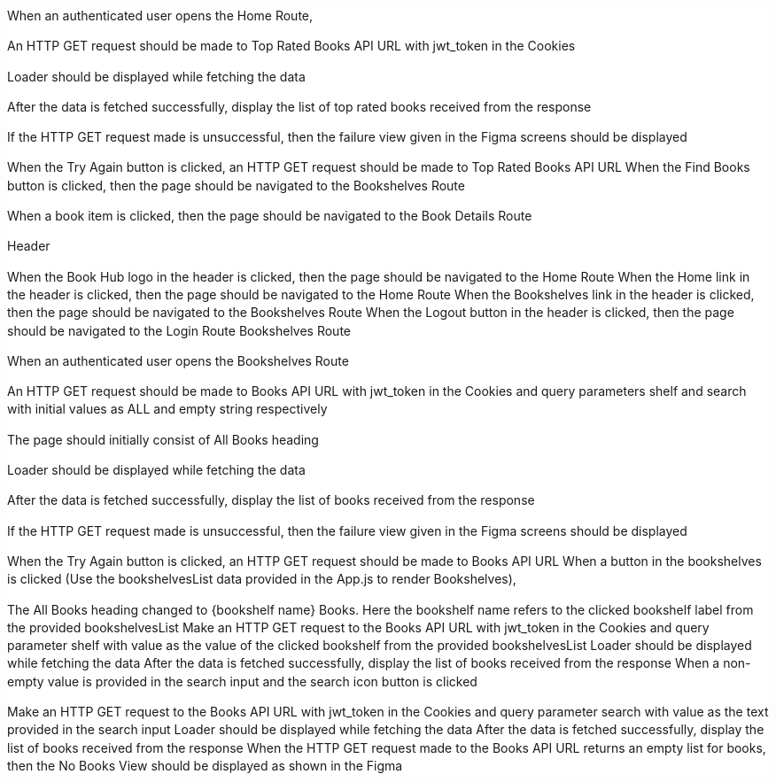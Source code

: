 When an authenticated user opens the Home Route,

An HTTP GET request should be made to Top Rated Books API URL with jwt_token in the Cookies

Loader should be displayed while fetching the data

After the data is fetched successfully, display the list of top rated books received from the response

If the HTTP GET request made is unsuccessful, then the failure view given in the Figma screens should be displayed

When the Try Again button is clicked, an HTTP GET request should be made to Top Rated Books API URL
When the Find Books button is clicked, then the page should be navigated to the Bookshelves Route

When a book item is clicked, then the page should be navigated to the Book Details Route

Header

When the Book Hub logo in the header is clicked, then the page should be navigated to the Home Route
When the Home link in the header is clicked, then the page should be navigated to the Home Route
When the Bookshelves link in the header is clicked, then the page should be navigated to the Bookshelves Route
When the Logout button in the header is clicked, then the page should be navigated to the Login Route
Bookshelves Route

When an authenticated user opens the Bookshelves Route

An HTTP GET request should be made to Books API URL with jwt_token in the Cookies and query parameters shelf and search with initial values as ALL and empty string respectively

The page should initially consist of All Books heading

Loader should be displayed while fetching the data

After the data is fetched successfully, display the list of books received from the response

If the HTTP GET request made is unsuccessful, then the failure view given in the Figma screens should be displayed

When the Try Again button is clicked, an HTTP GET request should be made to Books API URL
When a button in the bookshelves is clicked (Use the bookshelvesList data provided in the App.js to render Bookshelves),

The All Books heading changed to {bookshelf name} Books. Here the bookshelf name refers to the clicked bookshelf label from the provided bookshelvesList
Make an HTTP GET request to the Books API URL with jwt_token in the Cookies and query parameter shelf with value as the value of the clicked bookshelf from the provided bookshelvesList
Loader should be displayed while fetching the data
After the data is fetched successfully, display the list of books received from the response
When a non-empty value is provided in the search input and the search icon button is clicked

Make an HTTP GET request to the Books API URL with jwt_token in the Cookies and query parameter search with value as the text provided in the search input
Loader should be displayed while fetching the data
After the data is fetched successfully, display the list of books received from the response
When the HTTP GET request made to the Books API URL returns an empty list for books, then the No Books View should be displayed as shown in the Figma
